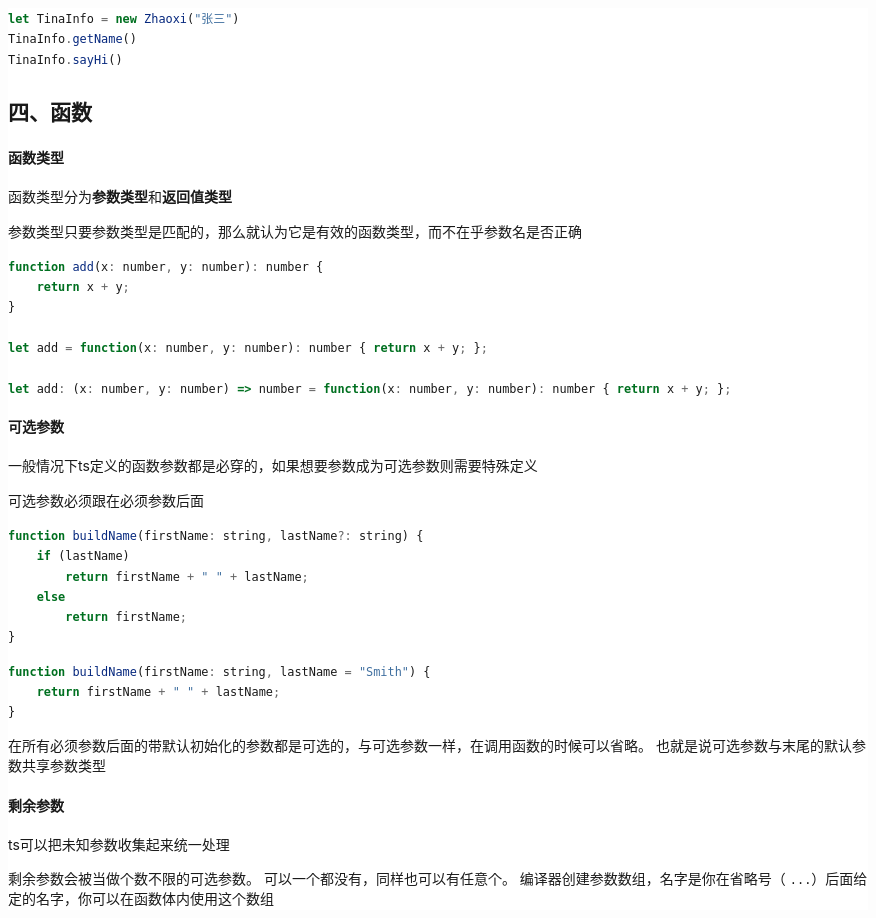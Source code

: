 ```js
let TinaInfo = new Zhaoxi("张三")
TinaInfo.getName()
TinaInfo.sayHi()
```



## 四、函数

#### 函数类型

函数类型分为**参数类型**和**返回值类型**

参数类型只要参数类型是匹配的，那么就认为它是有效的函数类型，而不在乎参数名是否正确

```js
function add(x: number, y: number): number {
    return x + y;
}

let add = function(x: number, y: number): number { return x + y; };

let add: (x: number, y: number) => number = function(x: number, y: number): number { return x + y; };
```



#### 可选参数

一般情况下ts定义的函数参数都是必穿的，如果想要参数成为可选参数则需要特殊定义

可选参数必须跟在必须参数后面

```js
function buildName(firstName: string, lastName?: string) {
    if (lastName)
        return firstName + " " + lastName;
    else
        return firstName;
}

```

```js
function buildName(firstName: string, lastName = "Smith") {
    return firstName + " " + lastName;
}
```

在所有必须参数后面的带默认初始化的参数都是可选的，与可选参数一样，在调用函数的时候可以省略。 也就是说可选参数与末尾的默认参数共享参数类型

#### 剩余参数

ts可以把未知参数收集起来统一处理

剩余参数会被当做个数不限的可选参数。 可以一个都没有，同样也可以有任意个。 编译器创建参数数组，名字是你在省略号（ `...`）后面给定的名字，你可以在函数体内使用这个数组
